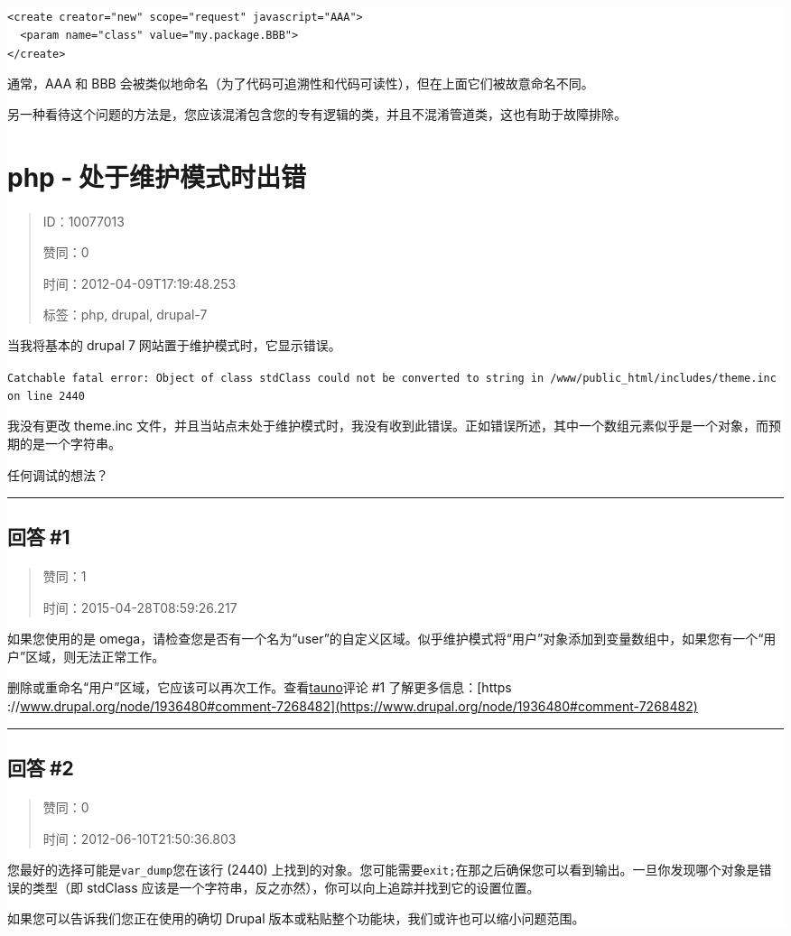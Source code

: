 ```
<create creator="new" scope="request" javascript="AAA">
  <param name="class" value="my.package.BBB">
</create> 
```

通常，AAA 和 BBB 会被类似地命名（为了代码可追溯性和代码可读性），但在上面它们被故意命名不同。

另一种看待这个问题的方法是，您应该混淆包含您的专有逻辑的类，并且不混淆管道类，这也有助于故障排除。

# php - 处于维护模式时出错

> ID：10077013
> 
> 赞同：0
> 
> 时间：2012-04-09T17:19:48.253
> 
> 标签：php, drupal, drupal-7

当我将基本的 drupal 7 网站置于维护模式时，它显示错误。

```
Catchable fatal error: Object of class stdClass could not be converted to string in /www/public_html/includes/theme.inc on line 2440 
```

我没有更改 theme.inc 文件，并且当站点未处于维护模式时，我没有收到此错误。正如错误所述，其中一个数组元素似乎是一个对象，而预期的是一个字符串。

任何调试的想法？

* * *

## 回答 #1

> 赞同：1
> 
> 时间：2015-04-28T08:59:26.217

如果您使用的是 omega，请检查您是否有一个名为“user”的自定义区域。似乎维护模式将“用户”对象添加到变量数组中，如果您有一个“用户”区域，则无法正常工作。

删除或重命名“用户”区域，它应该可以再次工作。查看[tauno](https://www.drupal.org/u/tauno)评论 #1 了解更多信息：[https ://www.drupal.org/node/1936480#comment-7268482](https://www.drupal.org/node/1936480#comment-7268482)

* * *

## 回答 #2

> 赞同：0
> 
> 时间：2012-06-10T21:50:36.803

您最好的选择可能是`var_dump`您在该行 (2440) 上找到的对象。您可能需要`exit;`在那之后确保您可以看到输出。一旦你发现哪个对象是错误的类型（即 stdClass 应该是一个字符串，反之亦然），你可以向上追踪并找到它的设置位置。

如果您可以告诉我们您正在使用的确切 Drupal 版本或粘贴整个功能块，我们或许也可以缩小问题范围。
